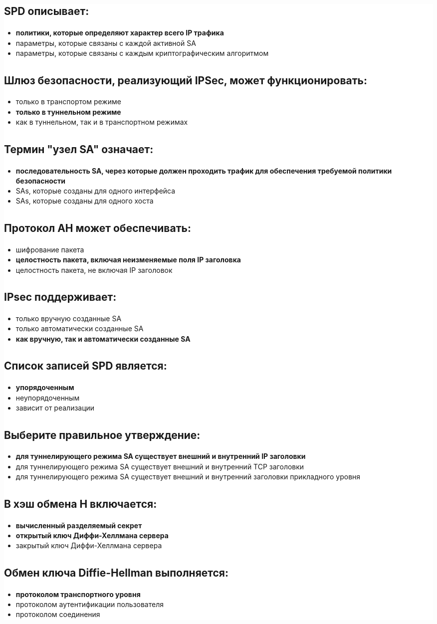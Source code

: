  SPD описывает:
---------------
 - **политики, которые определяют характер всего IP трафика**
 - параметры, которые связаны с каждой активной SA
 - параметры, которые связаны с каждым криптографическим алгоритмом

Шлюз безопасности, реализующий IPSec, может функционировать:
------------------------------------------------------------
 - только в транспортом режиме
 - **только в туннельном режиме**
 - как в туннельном, так и в транспортном режимах

Термин &quot;узел SA&quot; означает:
------------------------------------
 - **последовательность SA, через которые должен проходить трафик для обеспечения требуемой политики безопасности**
 - SAs, которые созданы для одного интерфейса
 - SAs, которые созданы для одного хоста

Протокол АН может обеспечивать:
-------------------------------
 - шифрование пакета
 - **целостность пакета, включая неизменяемые поля IP заголовка**
 - целостность пакета, не включая IP заголовок

IPsec поддерживает:
-------------------
 - только вручную созданные SA
 - только автоматически созданные SA
 - **как вручную, так и автоматически созданные SA**

Список записей SPD является:
----------------------------
 - **упорядоченным**
 - неупорядоченным
 - зависит от реализации

Выберите правильное утверждение:
--------------------------------
 - **для туннелирующего режима SA существует внешний и внутренний IP заголовки**
 - для туннелирующего режима SA существует внешний и внутренний ТСР заголовки
 - для туннелирующего режима SA существует внешний и внутренний заголовки прикладного уровня

В хэш обмена Н включается:
--------------------------
 - **вычисленный разделяемый секрет**
 - **открытый ключ Диффи-Хеллмана сервера**
 - закрытый ключ Диффи-Хеллмана сервера

Обмен ключа Diffie-Hellman выполняется:
---------------------------------------
 - **протоколом транспортного уровня**
 - протоколом аутентификации пользователя
 - протоколом соединения

